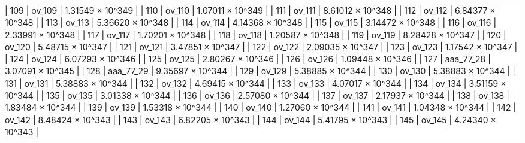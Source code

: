 | 109 | ov_109 | 1.31549 × 10^349 |
| 110 | ov_110 | 1.07011 × 10^349 |
| 111 | ov_111 | 8.61012 × 10^348 |
| 112 | ov_112 | 6.84377 × 10^348 |
| 113 | ov_113 | 5.36620 × 10^348 |
| 114 | ov_114 | 4.14368 × 10^348 |
| 115 | ov_115 | 3.14472 × 10^348 |
| 116 | ov_116 | 2.33991 × 10^348 |
| 117 | ov_117 | 1.70201 × 10^348 |
| 118 | ov_118 | 1.20587 × 10^348 |
| 119 | ov_119 | 8.28428 × 10^347 |
| 120 | ov_120 | 5.48715 × 10^347 |
| 121 | ov_121 | 3.47851 × 10^347 |
| 122 | ov_122 | 2.09035 × 10^347 |
| 123 | ov_123 | 1.17542 × 10^347 |
| 124 | ov_124 | 6.07293 × 10^346 |
| 125 | ov_125 | 2.80267 × 10^346 |
| 126 | ov_126 | 1.09448 × 10^346 |
| 127 | aaa_77_28 | 3.07091 × 10^345 |
| 128 | aaa_77_29 | 9.35697 × 10^344 |
| 129 | ov_129 | 5.38885 × 10^344 |
| 130 | ov_130 | 5.38883 × 10^344 |
| 131 | ov_131 | 5.38883 × 10^344 |
| 132 | ov_132 | 4.69415 × 10^344 |
| 133 | ov_133 | 4.07017 × 10^344 |
| 134 | ov_134 | 3.51159 × 10^344 |
| 135 | ov_135 | 3.01338 × 10^344 |
| 136 | ov_136 | 2.57080 × 10^344 |
| 137 | ov_137 | 2.17937 × 10^344 |
| 138 | ov_138 | 1.83484 × 10^344 |
| 139 | ov_139 | 1.53318 × 10^344 |
| 140 | ov_140 | 1.27060 × 10^344 |
| 141 | ov_141 | 1.04348 × 10^344 |
| 142 | ov_142 | 8.48424 × 10^343 |
| 143 | ov_143 | 6.82205 × 10^343 |
| 144 | ov_144 | 5.41795 × 10^343 |
| 145 | ov_145 | 4.24340 × 10^343 |